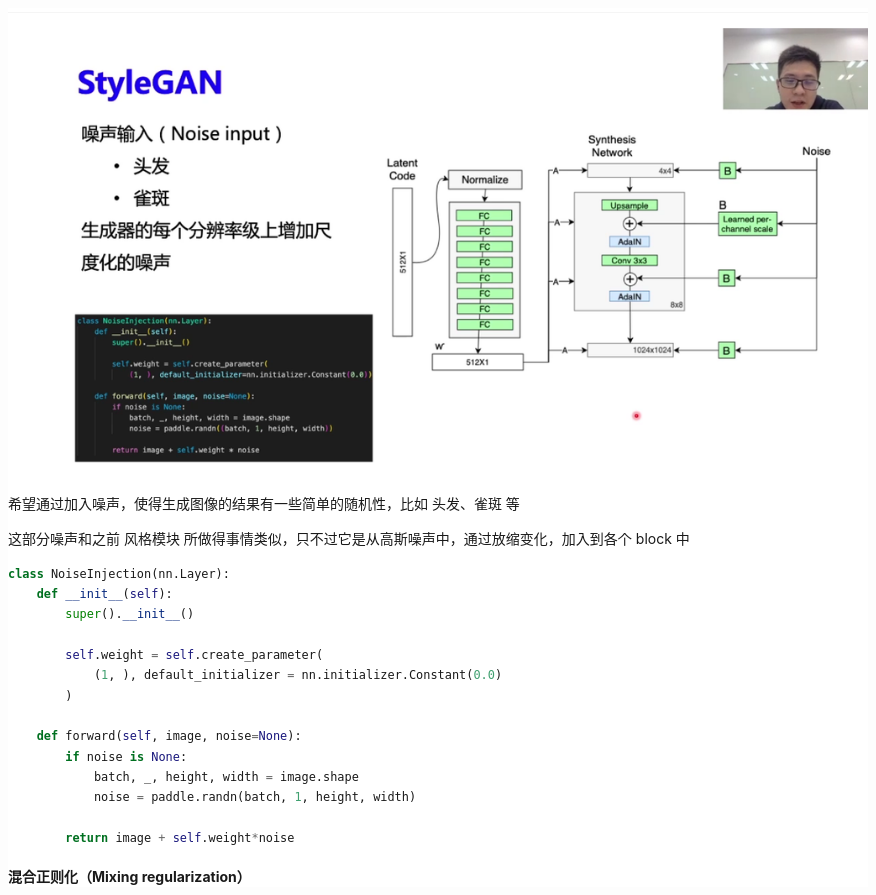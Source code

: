 ![StyleGAN_NoiseInput](assets/StyleGAN_NoiseInput.png)

希望通过加入噪声，使得生成图像的结果有一些简单的随机性，比如 头发、雀斑 等

这部分噪声和之前 风格模块 所做得事情类似，只不过它是从高斯噪声中，通过放缩变化，加入到各个 block 中

```python
class NoiseInjection(nn.Layer):
    def __init__(self):
        super().__init__()
        
        self.weight = self.create_parameter(
            (1, ), default_initializer = nn.initializer.Constant(0.0)
        )
    
    def forward(self, image, noise=None):
        if noise is None:
            batch, _, height, width = image.shape
            noise = paddle.randn(batch, 1, height, width)
         
        return image + self.weight*noise
```



#### 混合正则化（Mixing regularization）
